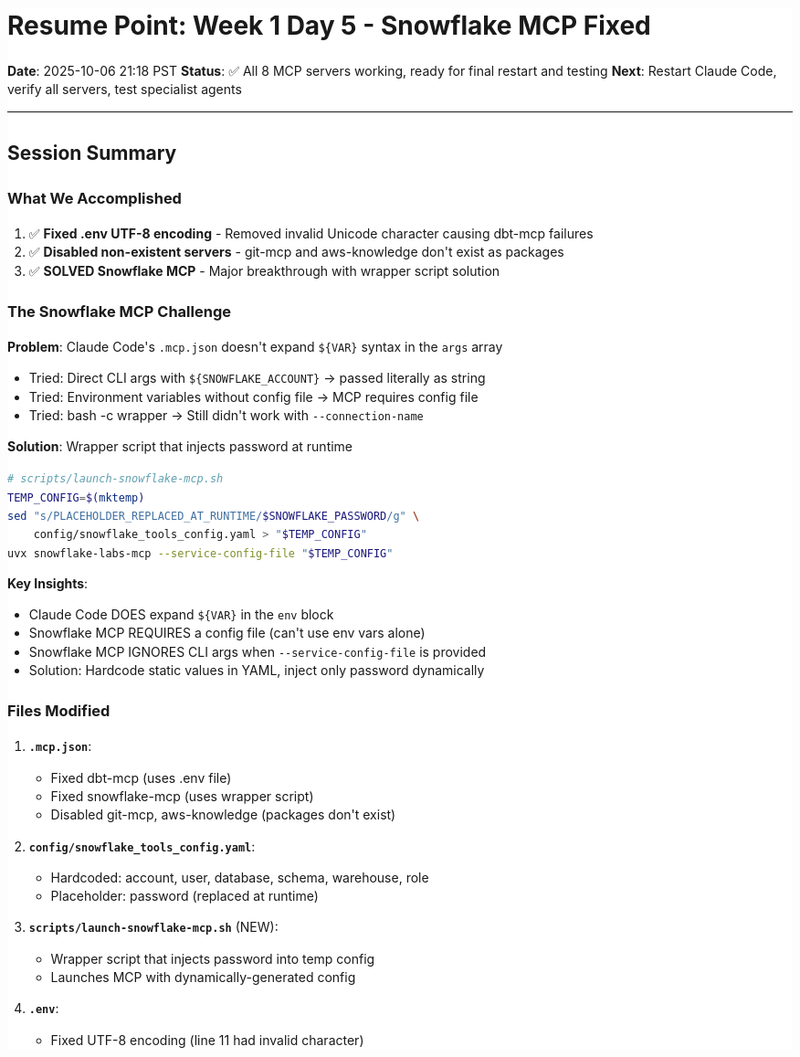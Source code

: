 # Resume Point: Week 1 Day 5 - Snowflake MCP Fixed

**Date**: 2025-10-06 21:18 PST
**Status**: ✅ All 8 MCP servers working, ready for final restart and testing
**Next**: Restart Claude Code, verify all servers, test specialist agents

---

## Session Summary

### What We Accomplished
1. ✅ **Fixed .env UTF-8 encoding** - Removed invalid Unicode character causing dbt-mcp failures
2. ✅ **Disabled non-existent servers** - git-mcp and aws-knowledge don't exist as packages
3. ✅ **SOLVED Snowflake MCP** - Major breakthrough with wrapper script solution

### The Snowflake MCP Challenge

**Problem**: Claude Code's `.mcp.json` doesn't expand `${VAR}` syntax in the `args` array
- Tried: Direct CLI args with `${SNOWFLAKE_ACCOUNT}` → passed literally as string
- Tried: Environment variables without config file → MCP requires config file
- Tried: bash -c wrapper → Still didn't work with `--connection-name`

**Solution**: Wrapper script that injects password at runtime
```bash
# scripts/launch-snowflake-mcp.sh
TEMP_CONFIG=$(mktemp)
sed "s/PLACEHOLDER_REPLACED_AT_RUNTIME/$SNOWFLAKE_PASSWORD/g" \
    config/snowflake_tools_config.yaml > "$TEMP_CONFIG"
uvx snowflake-labs-mcp --service-config-file "$TEMP_CONFIG"
```

**Key Insights**:
- Claude Code DOES expand `${VAR}` in the `env` block
- Snowflake MCP REQUIRES a config file (can't use env vars alone)
- Snowflake MCP IGNORES CLI args when `--service-config-file` is provided
- Solution: Hardcode static values in YAML, inject only password dynamically

### Files Modified
1. **`.mcp.json`**:
   - Fixed dbt-mcp (uses .env file)
   - Fixed snowflake-mcp (uses wrapper script)
   - Disabled git-mcp, aws-knowledge (packages don't exist)

2. **`config/snowflake_tools_config.yaml`**:
   - Hardcoded: account, user, database, schema, warehouse, role
   - Placeholder: password (replaced at runtime)

3. **`scripts/launch-snowflake-mcp.sh`** (NEW):
   - Wrapper script that injects password into temp config
   - Launches MCP with dynamically-generated config

4. **`.env`**:
   - Fixed UTF-8 encoding (line 11 had invalid character)
